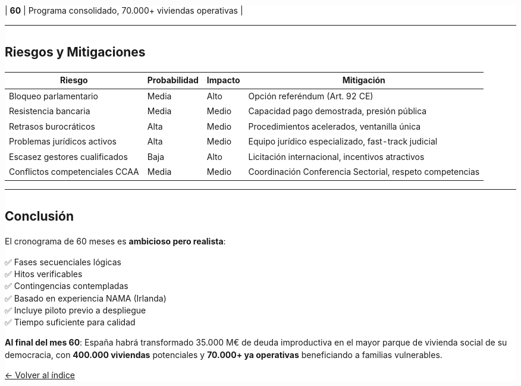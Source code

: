 | **60** | Programa consolidado, 70.000+ viviendas operativas |

---

## Riesgos y Mitigaciones

| Riesgo | Probabilidad | Impacto | Mitigación |
|--------|--------------|---------|------------|
| Bloqueo parlamentario | Media | Alto | Opción referéndum (Art. 92 CE) |
| Resistencia bancaria | Media | Medio | Capacidad pago demostrada, presión pública |
| Retrasos burocráticos | Alta | Medio | Procedimientos acelerados, ventanilla única |
| Problemas jurídicos activos | Alta | Medio | Equipo jurídico especializado, fast-track judicial |
| Escasez gestores cualificados | Baja | Alto | Licitación internacional, incentivos atractivos |
| Conflictos competenciales CCAA | Media | Medio | Coordinación Conferencia Sectorial, respeto competencias |

---

## Conclusión

El cronograma de 60 meses es **ambicioso pero realista**:

✅ Fases secuenciales lógicas  
✅ Hitos verificables  
✅ Contingencias contempladas  
✅ Basado en experiencia NAMA (Irlanda)  
✅ Incluye piloto previo a despliegue  
✅ Tiempo suficiente para calidad

**Al final del mes 60**: España habrá transformado 35.000 M€ de deuda improductiva en el mayor parque de vivienda social de su democracia, con **400.000 viviendas** potenciales y **70.000+ ya operativas** beneficiando a familias vulnerables.

[← Volver al índice](../README.md)
